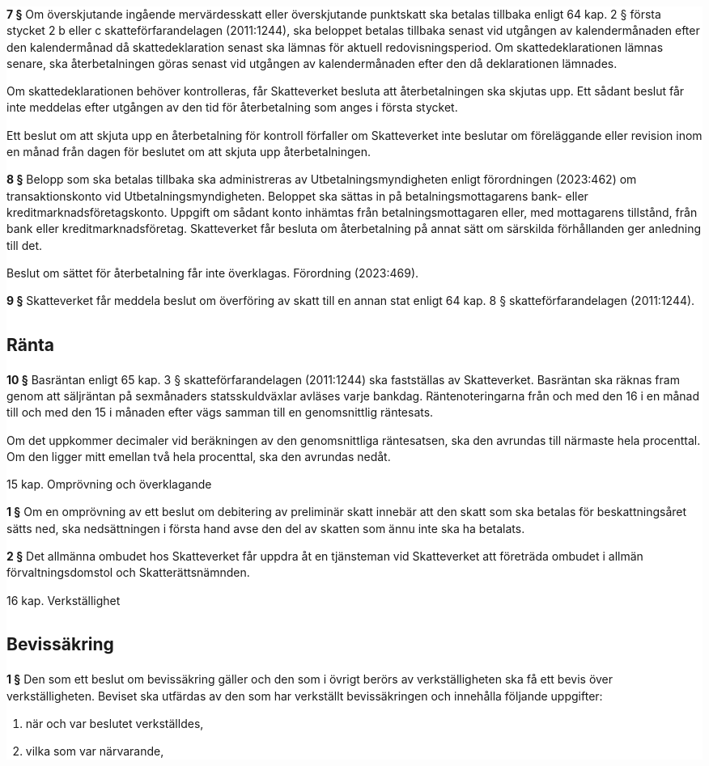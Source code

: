 **7 §** Om överskjutande ingående mervärdesskatt eller överskjutande punktskatt ska betalas tillbaka enligt 64 kap. 2 § första stycket 2 b eller c skatteförfarandelagen (2011:1244), ska beloppet betalas tillbaka senast vid utgången av kalendermånaden efter den kalendermånad då skattedeklaration senast ska lämnas för aktuell redovisningsperiod. Om skattedeklarationen lämnas senare, ska återbetalningen göras senast vid utgången av kalendermånaden efter den då deklarationen lämnades.

Om skattedeklarationen behöver kontrolleras, får Skatteverket besluta att återbetalningen ska skjutas upp. Ett sådant beslut får inte meddelas efter utgången av den tid för återbetalning som anges i första stycket.

Ett beslut om att skjuta upp en återbetalning för kontroll förfaller om Skatteverket inte beslutar om föreläggande eller revision inom en månad från dagen för beslutet om att skjuta upp återbetalningen.

**8 §** Belopp som ska betalas tillbaka ska administreras av Utbetalningsmyndigheten enligt förordningen (2023:462) om transaktionskonto vid Utbetalningsmyndigheten. Beloppet ska sättas in på betalningsmottagarens bank- eller kreditmarknadsföretagskonto. Uppgift om sådant konto inhämtas från betalningsmottagaren eller, med mottagarens tillstånd, från bank eller kreditmarknadsföretag. Skatteverket får besluta om återbetalning på annat sätt om särskilda förhållanden ger anledning till det.

Beslut om sättet för återbetalning får inte överklagas. Förordning (2023:469).

**9 §** Skatteverket får meddela beslut om överföring av skatt till en annan stat enligt 64 kap. 8 § skatteförfarandelagen (2011:1244).

## Ränta

**10 §** Basräntan enligt 65 kap. 3 § skatteförfarandelagen (2011:1244) ska fastställas av Skatteverket. Basräntan ska räknas fram genom att säljräntan på sexmånaders statsskuldväxlar avläses varje bankdag. Räntenoteringarna från och med den 16 i en månad till och med den 15 i månaden efter vägs samman till en genomsnittlig räntesats.

Om det uppkommer decimaler vid beräkningen av den genomsnittliga räntesatsen, ska den avrundas till närmaste hela procenttal. Om den ligger mitt emellan två hela procenttal, ska den avrundas nedåt.

15 kap. Omprövning och överklagande

**1 §** Om en omprövning av ett beslut om debitering av preliminär skatt innebär att den skatt som ska betalas för beskattningsåret sätts ned, ska nedsättningen i första hand avse den del av skatten som ännu inte ska ha betalats.



**2 §** Det allmänna ombudet hos Skatteverket får uppdra åt en tjänsteman vid Skatteverket att företräda ombudet i allmän förvaltningsdomstol och Skatterättsnämnden.

16 kap. Verkställighet

## Bevissäkring

**1 §** Den som ett beslut om bevissäkring gäller och den som i övrigt berörs av verkställigheten ska få ett bevis över verkställigheten. Beviset ska utfärdas av den som har verkställt bevissäkringen och innehålla följande uppgifter:

1. när och var beslutet verkställdes,

2. vilka som var närvarande,
